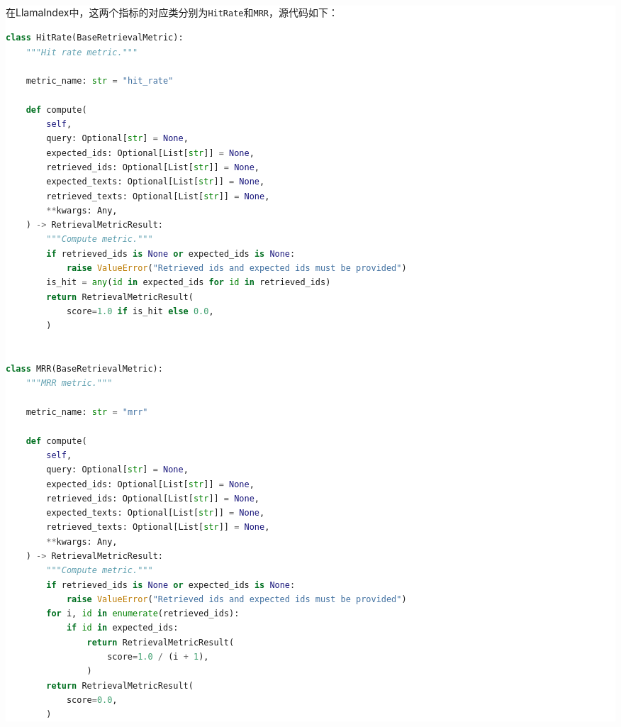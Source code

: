 在LlamaIndex中，这两个指标的对应类分别为`HitRate`和`MRR`，源代码如下：

```python
class HitRate(BaseRetrievalMetric):
    """Hit rate metric."""

    metric_name: str = "hit_rate"

    def compute(
        self,
        query: Optional[str] = None,
        expected_ids: Optional[List[str]] = None,
        retrieved_ids: Optional[List[str]] = None,
        expected_texts: Optional[List[str]] = None,
        retrieved_texts: Optional[List[str]] = None,
        **kwargs: Any,
    ) -> RetrievalMetricResult:
        """Compute metric."""
        if retrieved_ids is None or expected_ids is None:
            raise ValueError("Retrieved ids and expected ids must be provided")
        is_hit = any(id in expected_ids for id in retrieved_ids)
        return RetrievalMetricResult(
            score=1.0 if is_hit else 0.0,
        )


class MRR(BaseRetrievalMetric):
    """MRR metric."""

    metric_name: str = "mrr"

    def compute(
        self,
        query: Optional[str] = None,
        expected_ids: Optional[List[str]] = None,
        retrieved_ids: Optional[List[str]] = None,
        expected_texts: Optional[List[str]] = None,
        retrieved_texts: Optional[List[str]] = None,
        **kwargs: Any,
    ) -> RetrievalMetricResult:
        """Compute metric."""
        if retrieved_ids is None or expected_ids is None:
            raise ValueError("Retrieved ids and expected ids must be provided")
        for i, id in enumerate(retrieved_ids):
            if id in expected_ids:
                return RetrievalMetricResult(
                    score=1.0 / (i + 1),
                )
        return RetrievalMetricResult(
            score=0.0,
        )
```
